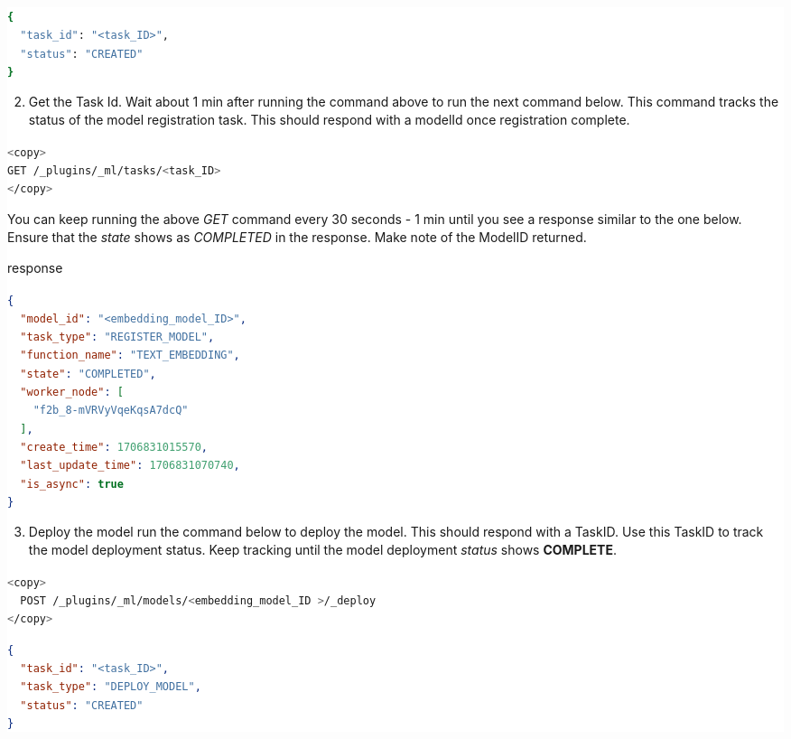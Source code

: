 ```bash
{
  "task_id": "<task_ID>",
  "status": "CREATED"
}
```


2.  Get the Task Id. Wait about 1 min after running the command above to run the next command below. This command tracks the status of the model registration task. This should respond with a modelId  once registration complete.

```bash
<copy>
GET /_plugins/_ml/tasks/<task_ID>
</copy>
```

You can keep running the above *GET* command every 30 seconds - 1 min until you see a response similar to the one below. Ensure that the *state* shows as *COMPLETED* in the response.
Make note of the ModelID returned.


response

```json
{
  "model_id": "<embedding_model_ID>",
  "task_type": "REGISTER_MODEL",
  "function_name": "TEXT_EMBEDDING",
  "state": "COMPLETED",
  "worker_node": [
    "f2b_8-mVRVyVqeKqsA7dcQ"
  ],
  "create_time": 1706831015570,
  "last_update_time": 1706831070740,
  "is_async": true
}
```

3. Deploy the model
run the command below to deploy the model. This should respond with a TaskID. Use this TaskID to track the model deployment status. Keep tracking until the model deployment *status* shows **COMPLETE**.

```bash
<copy>
  POST /_plugins/_ml/models/<embedding_model_ID >/_deploy
</copy>
```

```json
{
  "task_id": "<task_ID>",
  "task_type": "DEPLOY_MODEL",
  "status": "CREATED"
}
```
